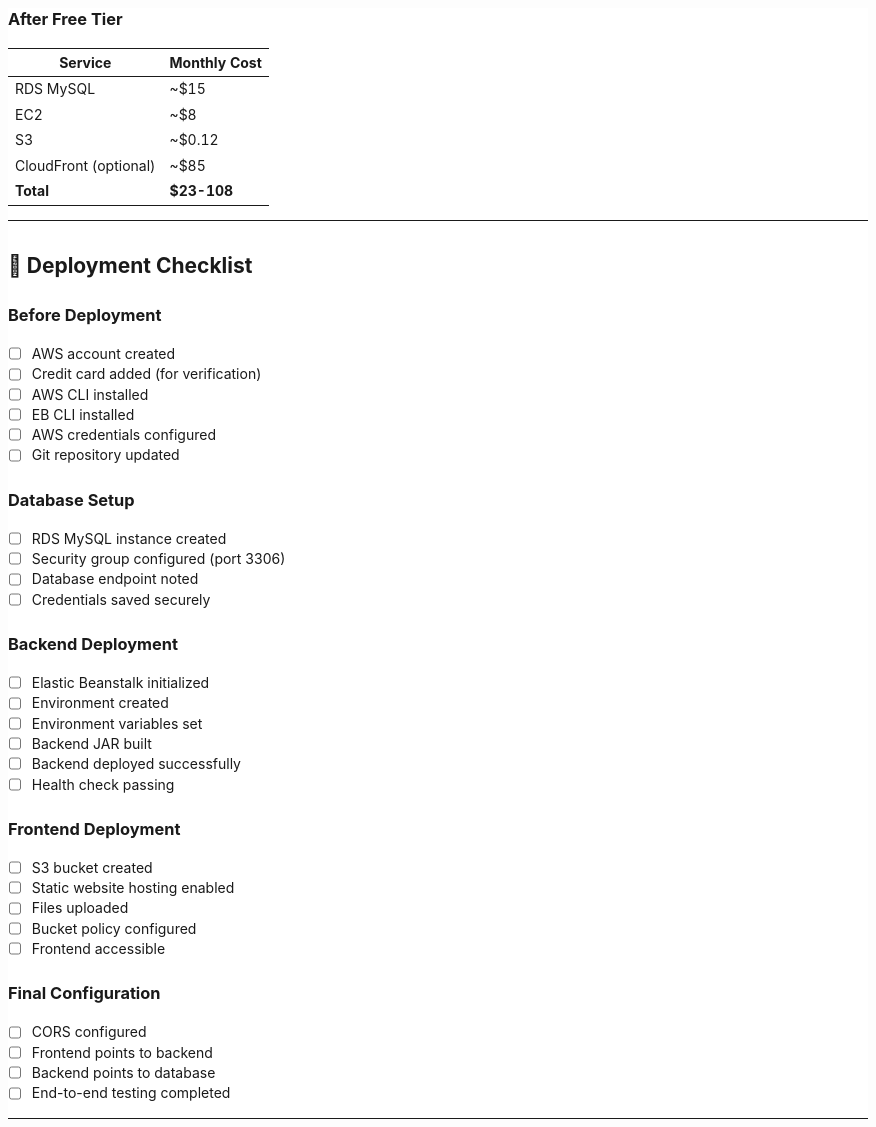 ### After Free Tier
| Service | Monthly Cost |
|---------|--------------|
| RDS MySQL | ~$15 |
| EC2 | ~$8 |
| S3 | ~$0.12 |
| CloudFront (optional) | ~$85 |
| **Total** | **$23-108** |

---

## 🎯 Deployment Checklist

### Before Deployment
- [ ] AWS account created
- [ ] Credit card added (for verification)
- [ ] AWS CLI installed
- [ ] EB CLI installed
- [ ] AWS credentials configured
- [ ] Git repository updated

### Database Setup
- [ ] RDS MySQL instance created
- [ ] Security group configured (port 3306)
- [ ] Database endpoint noted
- [ ] Credentials saved securely

### Backend Deployment
- [ ] Elastic Beanstalk initialized
- [ ] Environment created
- [ ] Environment variables set
- [ ] Backend JAR built
- [ ] Backend deployed successfully
- [ ] Health check passing

### Frontend Deployment
- [ ] S3 bucket created
- [ ] Static website hosting enabled
- [ ] Files uploaded
- [ ] Bucket policy configured
- [ ] Frontend accessible

### Final Configuration
- [ ] CORS configured
- [ ] Frontend points to backend
- [ ] Backend points to database
- [ ] End-to-end testing completed

---